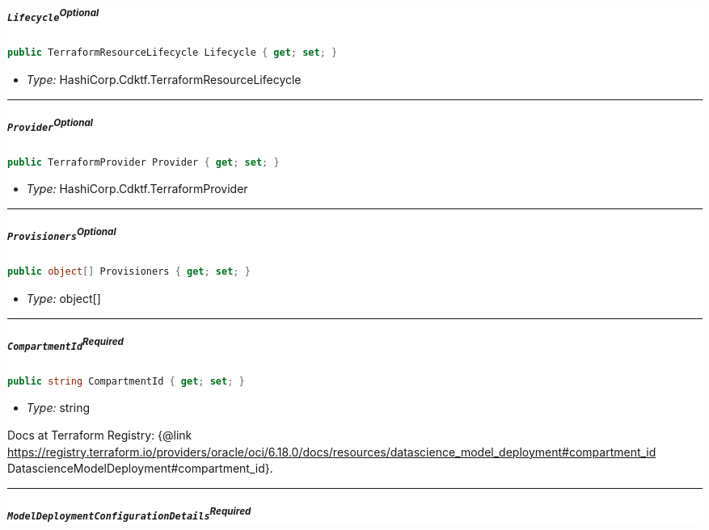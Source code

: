 ##### `Lifecycle`<sup>Optional</sup> <a name="Lifecycle" id="rhizo-co-terraform-provider-oci.datascienceModelDeployment.DatascienceModelDeploymentConfig.property.lifecycle"></a>

```csharp
public TerraformResourceLifecycle Lifecycle { get; set; }
```

- *Type:* HashiCorp.Cdktf.TerraformResourceLifecycle

---

##### `Provider`<sup>Optional</sup> <a name="Provider" id="rhizo-co-terraform-provider-oci.datascienceModelDeployment.DatascienceModelDeploymentConfig.property.provider"></a>

```csharp
public TerraformProvider Provider { get; set; }
```

- *Type:* HashiCorp.Cdktf.TerraformProvider

---

##### `Provisioners`<sup>Optional</sup> <a name="Provisioners" id="rhizo-co-terraform-provider-oci.datascienceModelDeployment.DatascienceModelDeploymentConfig.property.provisioners"></a>

```csharp
public object[] Provisioners { get; set; }
```

- *Type:* object[]

---

##### `CompartmentId`<sup>Required</sup> <a name="CompartmentId" id="rhizo-co-terraform-provider-oci.datascienceModelDeployment.DatascienceModelDeploymentConfig.property.compartmentId"></a>

```csharp
public string CompartmentId { get; set; }
```

- *Type:* string

Docs at Terraform Registry: {@link https://registry.terraform.io/providers/oracle/oci/6.18.0/docs/resources/datascience_model_deployment#compartment_id DatascienceModelDeployment#compartment_id}.

---

##### `ModelDeploymentConfigurationDetails`<sup>Required</sup> <a name="ModelDeploymentConfigurationDetails" id="rhizo-co-terraform-provider-oci.datascienceModelDeployment.DatascienceModelDeploymentConfig.property.modelDeploymentConfigurationDetails"></a>
